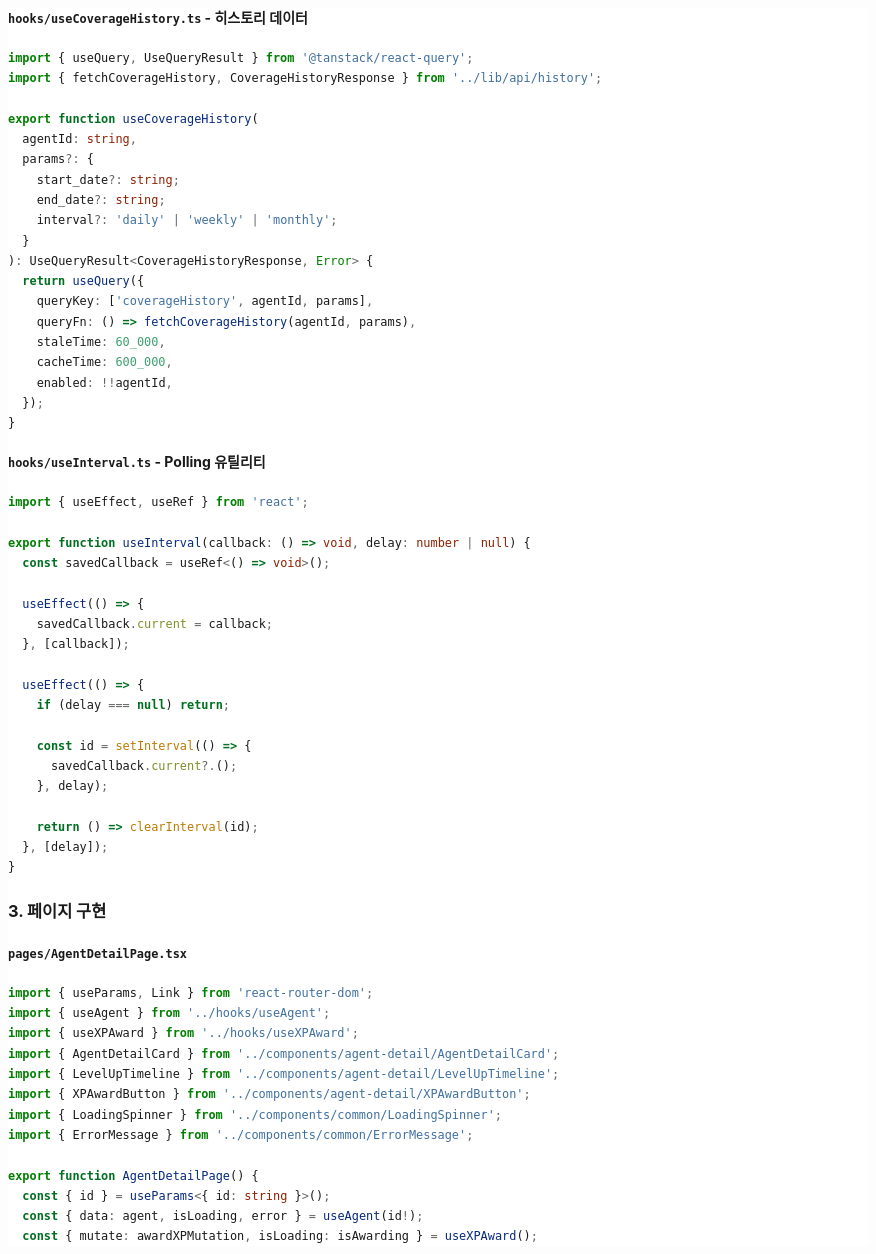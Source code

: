 #### `hooks/useCoverageHistory.ts` - 히스토리 데이터
```typescript
import { useQuery, UseQueryResult } from '@tanstack/react-query';
import { fetchCoverageHistory, CoverageHistoryResponse } from '../lib/api/history';

export function useCoverageHistory(
  agentId: string,
  params?: {
    start_date?: string;
    end_date?: string;
    interval?: 'daily' | 'weekly' | 'monthly';
  }
): UseQueryResult<CoverageHistoryResponse, Error> {
  return useQuery({
    queryKey: ['coverageHistory', agentId, params],
    queryFn: () => fetchCoverageHistory(agentId, params),
    staleTime: 60_000,
    cacheTime: 600_000,
    enabled: !!agentId,
  });
}
```

#### `hooks/useInterval.ts` - Polling 유틸리티
```typescript
import { useEffect, useRef } from 'react';

export function useInterval(callback: () => void, delay: number | null) {
  const savedCallback = useRef<() => void>();

  useEffect(() => {
    savedCallback.current = callback;
  }, [callback]);

  useEffect(() => {
    if (delay === null) return;

    const id = setInterval(() => {
      savedCallback.current?.();
    }, delay);

    return () => clearInterval(id);
  }, [delay]);
}
```

### 3. 페이지 구현

#### `pages/AgentDetailPage.tsx`
```typescript
import { useParams, Link } from 'react-router-dom';
import { useAgent } from '../hooks/useAgent';
import { useXPAward } from '../hooks/useXPAward';
import { AgentDetailCard } from '../components/agent-detail/AgentDetailCard';
import { LevelUpTimeline } from '../components/agent-detail/LevelUpTimeline';
import { XPAwardButton } from '../components/agent-detail/XPAwardButton';
import { LoadingSpinner } from '../components/common/LoadingSpinner';
import { ErrorMessage } from '../components/common/ErrorMessage';

export function AgentDetailPage() {
  const { id } = useParams<{ id: string }>();
  const { data: agent, isLoading, error } = useAgent(id!);
  const { mutate: awardXPMutation, isLoading: isAwarding } = useXPAward();

```